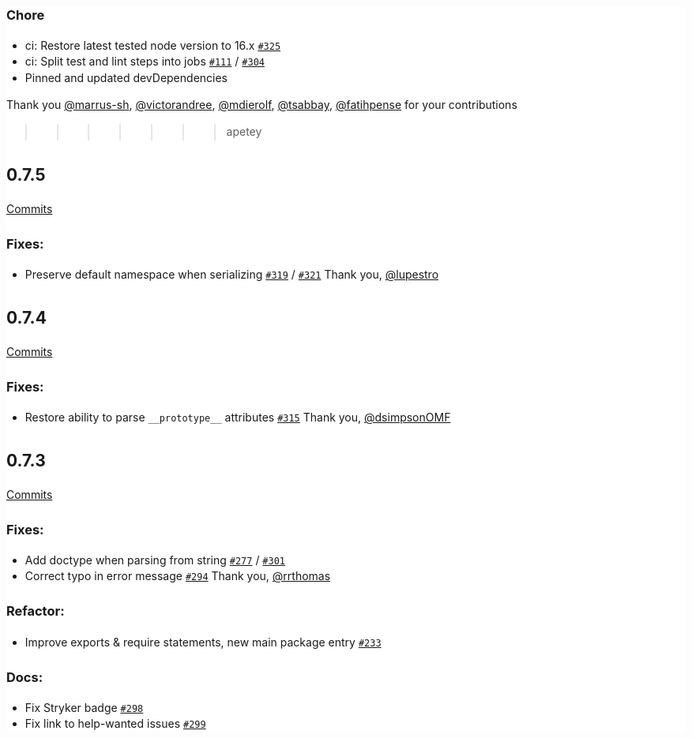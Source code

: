 ### Chore
- ci: Restore latest tested node version to 16.x [`#325`](https://github.com/xmldom/xmldom/pull/325)
- ci: Split test and lint steps into jobs [`#111`](https://github.com/xmldom/xmldom/issues/111) / [`#304`](https://github.com/xmldom/xmldom/pull/304)
- Pinned and updated devDependencies

Thank you [@marrus-sh](https://github.com/marrus-sh), [@victorandree](https://github.com/victorandree), [@mdierolf](https://github.com/mdierolf), [@tsabbay](https://github.com/tsabbay), [@fatihpense](https://github.com/fatihpense) for your contributions
>>>>>>> apetey

## 0.7.5

[Commits](https://github.com/xmldom/xmldom/compare/0.7.4...0.7.5)

### Fixes:

- Preserve default namespace when serializing [`#319`](https://github.com/xmldom/xmldom/issues/319) / [`#321`](https://github.com/xmldom/xmldom/pull/321)
  Thank you, [@lupestro](https://github.com/lupestro)

## 0.7.4

[Commits](https://github.com/xmldom/xmldom/compare/0.7.3...0.7.4)

### Fixes:

- Restore ability to parse `__prototype__` attributes [`#315`](https://github.com/xmldom/xmldom/pull/315)
  Thank you, [@dsimpsonOMF](https://github.com/dsimpsonOMF)

## 0.7.3

[Commits](https://github.com/xmldom/xmldom/compare/0.7.2...0.7.3)

### Fixes:

- Add doctype when parsing from string [`#277`](https://github.com/xmldom/xmldom/issues/277) / [`#301`](https://github.com/xmldom/xmldom/pull/301)
- Correct typo in error message [`#294`](https://github.com/xmldom/xmldom/pull/294)
  Thank you, [@rrthomas](https://github.com/rrthomas)

### Refactor:

- Improve exports & require statements, new main package entry [`#233`](https://github.com/xmldom/xmldom/pull/233)

### Docs:

- Fix Stryker badge [`#298`](https://github.com/xmldom/xmldom/pull/298)
- Fix link to help-wanted issues [`#299`](https://github.com/xmldom/xmldom/pull/299)
